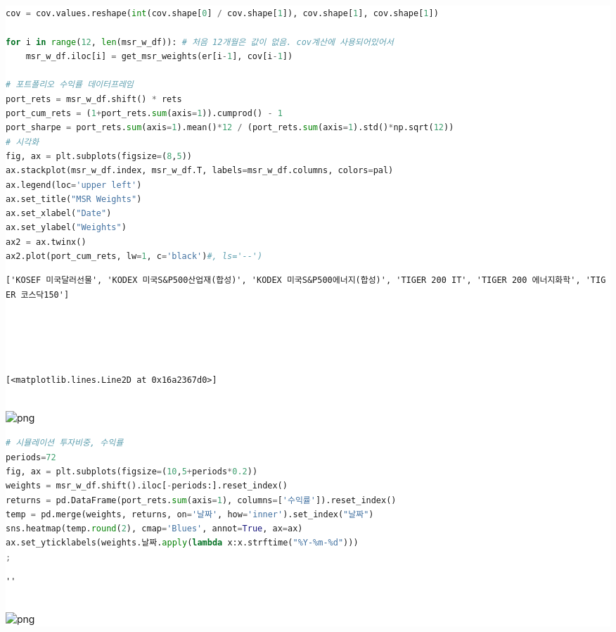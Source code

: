 ```python
cov = cov.values.reshape(int(cov.shape[0] / cov.shape[1]), cov.shape[1], cov.shape[1])

for i in range(12, len(msr_w_df)): # 처음 12개월은 값이 없음. cov계산에 사용되어있어서
    msr_w_df.iloc[i] = get_msr_weights(er[i-1], cov[i-1])

# 포트폴리오 수익률 데이터프레임
port_rets = msr_w_df.shift() * rets
port_cum_rets = (1+port_rets.sum(axis=1)).cumprod() - 1
port_sharpe = port_rets.sum(axis=1).mean()*12 / (port_rets.sum(axis=1).std()*np.sqrt(12))
# 시각화
fig, ax = plt.subplots(figsize=(8,5))
ax.stackplot(msr_w_df.index, msr_w_df.T, labels=msr_w_df.columns, colors=pal)
ax.legend(loc='upper left')
ax.set_title("MSR Weights")
ax.set_xlabel("Date")
ax.set_ylabel("Weights")
ax2 = ax.twinx()
ax2.plot(port_cum_rets, lw=1, c='black')#, ls='--')
```

    ['KOSEF 미국달러선물', 'KODEX 미국S&P500산업재(합성)', 'KODEX 미국S&P500에너지(합성)', 'TIGER 200 IT', 'TIGER 200 에너지화학', 'TIGER 코스닥150']





    [<matplotlib.lines.Line2D at 0x16a2367d0>]




​    
![png](output_29_2.png)
​    



```python
# 시뮬레이션 투자비중, 수익률
periods=72
fig, ax = plt.subplots(figsize=(10,5+periods*0.2))
weights = msr_w_df.shift().iloc[-periods:].reset_index()
returns = pd.DataFrame(port_rets.sum(axis=1), columns=['수익률']).reset_index()
temp = pd.merge(weights, returns, on='날짜', how='inner').set_index("날짜")
sns.heatmap(temp.round(2), cmap='Blues', annot=True, ax=ax)
ax.set_yticklabels(weights.날짜.apply(lambda x:x.strftime("%Y-%m-%d")))
;
```




    ''




​    
![png](output_30_1.png)
​    
